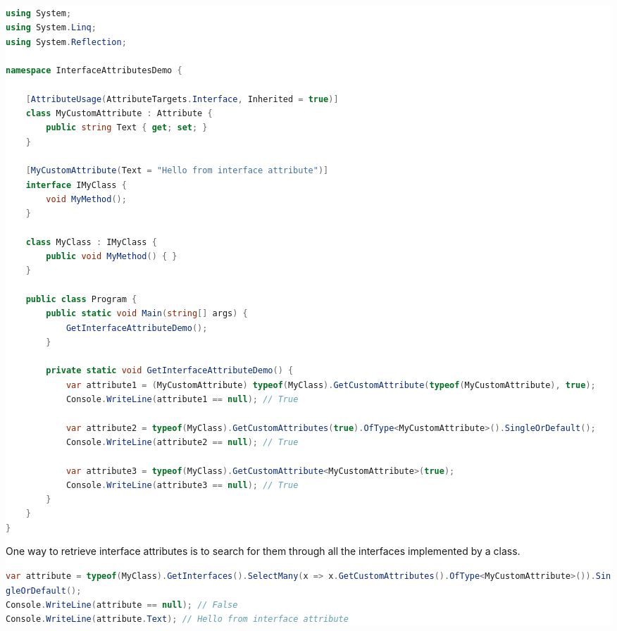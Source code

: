 ```cs
using System;
using System.Linq;
using System.Reflection;

namespace InterfaceAttributesDemo {
    
    [AttributeUsage(AttributeTargets.Interface, Inherited = true)]
    class MyCustomAttribute : Attribute {
        public string Text { get; set; }
    }
    
    [MyCustomAttribute(Text = "Hello from interface attribute")]
    interface IMyClass {
        void MyMethod();
    }
    
    class MyClass : IMyClass {
        public void MyMethod() { }
    }
    
    public class Program {
        public static void Main(string[] args) {
            GetInterfaceAttributeDemo();
        }
        
        private static void GetInterfaceAttributeDemo() {
            var attribute1 = (MyCustomAttribute) typeof(MyClass).GetCustomAttribute(typeof(MyCustomAttribute), true);
            Console.WriteLine(attribute1 == null); // True
            
            var attribute2 = typeof(MyClass).GetCustomAttributes(true).OfType<MyCustomAttribute>().SingleOrDefault();
            Console.WriteLine(attribute2 == null); // True
            
            var attribute3 = typeof(MyClass).GetCustomAttribute<MyCustomAttribute>(true);
            Console.WriteLine(attribute3 == null); // True
        }
    }
}

```

One way to retrieve interface attributes is to search for them through all the interfaces implemented by a class.

```cs
var attribute = typeof(MyClass).GetInterfaces().SelectMany(x => x.GetCustomAttributes().OfType<MyCustomAttribute>()).SingleOrDefault();
Console.WriteLine(attribute == null); // False
Console.WriteLine(attribute.Text); // Hello from interface attribute

```
